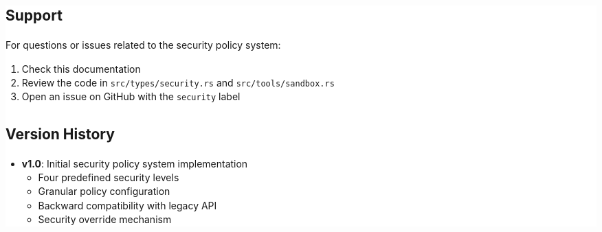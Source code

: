 ## Support

For questions or issues related to the security policy system:

1. Check this documentation
1. Review the code in `src/types/security.rs` and `src/tools/sandbox.rs`
1. Open an issue on GitHub with the `security` label

## Version History

- **v1.0**: Initial security policy system implementation
  - Four predefined security levels
  - Granular policy configuration
  - Backward compatibility with legacy API
  - Security override mechanism
